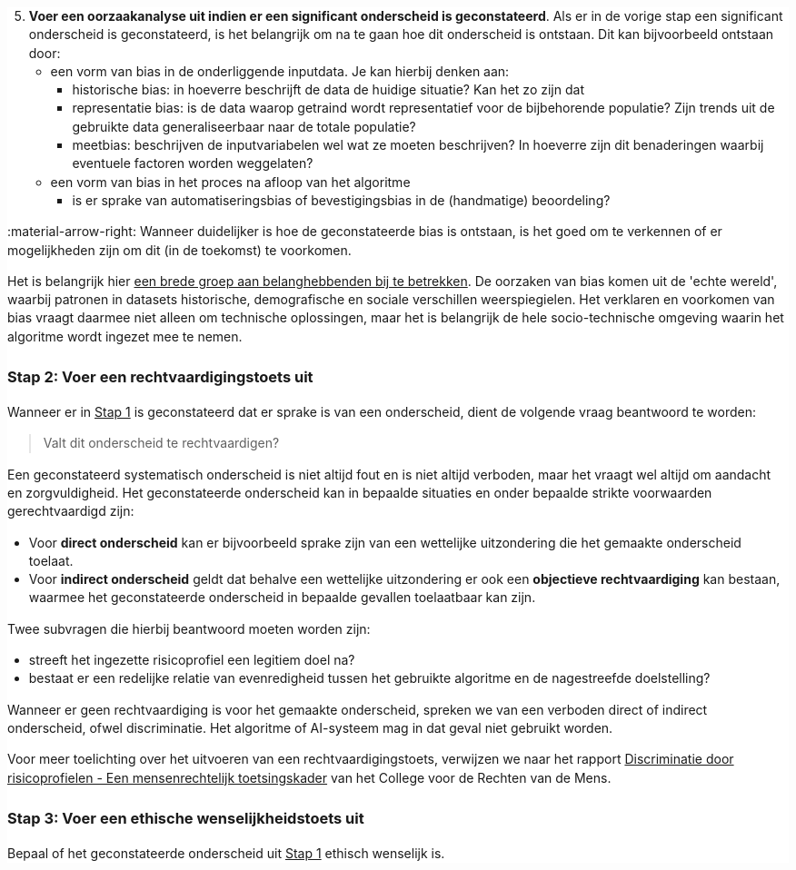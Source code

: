 5. **Voer een oorzaakanalyse uit indien er een significant onderscheid is geconstateerd**.
Als er in de vorige stap een significant onderscheid is geconstateerd, is het belangrijk om na te gaan hoe dit onderscheid is ontstaan. 
Dit kan bijvoorbeeld ontstaan door:
    - een vorm van bias in de onderliggende inputdata. Je kan hierbij denken aan: 
        - historische bias: in hoeverre beschrijft de data de huidige situatie? Kan het zo zijn dat 
        - representatie bias: is de data waarop getraind wordt representatief voor de bijbehorende populatie? Zijn trends uit de gebruikte data generaliseerbaar naar de totale populatie?
        - meetbias: beschrijven de inputvariabelen wel wat ze moeten beschrijven? In hoeverre zijn dit benaderingen waarbij eventuele factoren worden weggelaten?
    - een vorm van bias in het proces na afloop van het algoritme
        - is er sprake van automatiseringsbias of bevestigingsbias in de (handmatige) beoordeling?

:material-arrow-right: Wanneer duidelijker is hoe de geconstateerde bias is ontstaan, is het goed om te verkennen of er mogelijkheden zijn om dit (in de toekomst) te voorkomen. 

Het is belangrijk hier [een brede groep aan belanghebbenden bij te betrekken](../maatregelen/betrek_belanghebbenden.md). 
De oorzaken van bias komen uit de 'echte wereld', waarbij patronen in datasets historische, demografische en sociale verschillen weerspiegielen. 
Het verklaren en voorkomen van bias vraagt daarmee niet alleen om technische oplossingen, maar het is belangrijk de hele socio-technische omgeving waarin het algoritme wordt ingezet mee te nemen. 

### Stap 2: Voer een rechtvaardigingstoets uit
Wanneer er in [Stap 1](#stap-1-analyseer-of-er-sprake-is-van-bias) is geconstateerd dat er sprake is van een onderscheid, dient de volgende vraag beantwoord te worden:

> Valt dit onderscheid te rechtvaardigen?

Een geconstateerd systematisch onderscheid is niet altijd fout en is niet altijd verboden, maar het vraagt wel altijd om aandacht en zorgvuldigheid. 
Het geconstateerde onderscheid kan in bepaalde situaties en onder bepaalde strikte voorwaarden gerechtvaardigd zijn:

- Voor **direct onderscheid** kan er bijvoorbeeld sprake zijn van een wettelijke uitzondering die het gemaakte onderscheid toelaat. 
- Voor **indirect onderscheid** geldt dat behalve een wettelijke uitzondering er ook een **objectieve rechtvaardiging** kan bestaan, waarmee het geconstateerde onderscheid in bepaalde gevallen toelaatbaar kan zijn. 

Twee subvragen die hierbij beantwoord moeten worden zijn:

- streeft het ingezette risicoprofiel een legitiem doel na?
- bestaat er een redelijke relatie van evenredigheid tussen het gebruikte algoritme en de nagestreefde doelstelling?

Wanneer er geen rechtvaardiging is voor het gemaakte onderscheid, spreken we van een verboden direct of indirect onderscheid, ofwel discriminatie. 
Het algoritme of AI-systeem mag in dat geval niet gebruikt worden.

Voor meer toelichting over het uitvoeren van een rechtvaardigingstoets, verwijzen we naar het rapport [Discriminatie door risicoprofielen - Een mensenrechtelijk toetsingskader](https://publicaties.mensenrechten.nl/publicatie/61a734e65d726f72c45f9dce) van het College voor de Rechten van de Mens. 

### Stap 3: Voer een ethische wenselijkheidstoets uit
Bepaal of het geconstateerde onderscheid uit [Stap 1](#stap-1-analyseer-of-er-sprake-is-van-bias) ethisch wenselijk is. 
